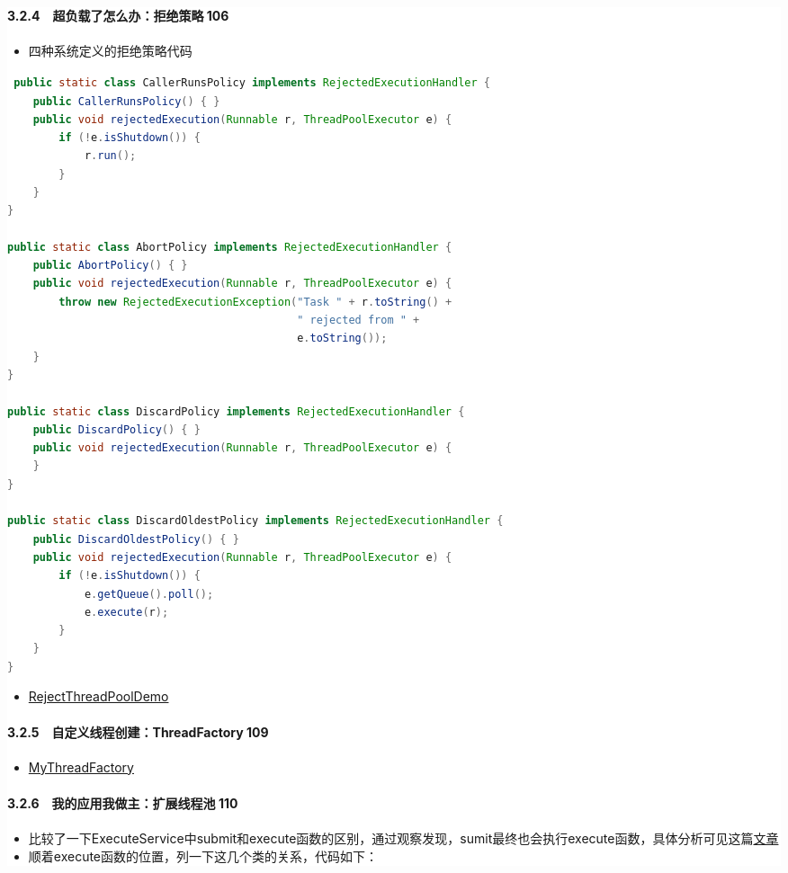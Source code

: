 #### 3.2.4　超负载了怎么办：拒绝策略	106

- 四种系统定义的拒绝策略代码

```java
 public static class CallerRunsPolicy implements RejectedExecutionHandler {
    public CallerRunsPolicy() { }
    public void rejectedExecution(Runnable r, ThreadPoolExecutor e) {
        if (!e.isShutdown()) {
            r.run();
        }
    }
}

public static class AbortPolicy implements RejectedExecutionHandler {
    public AbortPolicy() { }
    public void rejectedExecution(Runnable r, ThreadPoolExecutor e) {
        throw new RejectedExecutionException("Task " + r.toString() +
                                             " rejected from " +
                                             e.toString());
    }
}

public static class DiscardPolicy implements RejectedExecutionHandler {
    public DiscardPolicy() { }
    public void rejectedExecution(Runnable r, ThreadPoolExecutor e) {
    }
}

public static class DiscardOldestPolicy implements RejectedExecutionHandler {
    public DiscardOldestPolicy() { }
    public void rejectedExecution(Runnable r, ThreadPoolExecutor e) {
        if (!e.isShutdown()) {
            e.getQueue().poll();
            e.execute(r);
        }
    }
}
```

- [RejectThreadPoolDemo](https://github.com/guanpengchn/java-concurrent-programming/blob/master/src/main/java/ch3/s2/RejectThreadPoolDemo.java)

#### 3.2.5　自定义线程创建：ThreadFactory	109

- [MyThreadFactory](https://github.com/guanpengchn/java-concurrent-programming/blob/master/src/main/java/ch3/s2/MyThreadFactory.java)

#### 3.2.6　我的应用我做主：扩展线程池	110

- 比较了一下ExecuteService中submit和execute函数的区别，通过观察发现，sumit最终也会执行execute函数，具体分析可见这篇[文章](https://www.jianshu.com/p/e05b1d060d7d)
- 顺着execute函数的位置，列一下这几个类的关系，代码如下：

